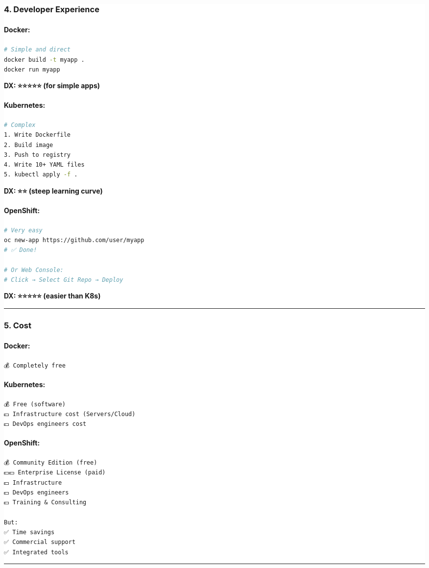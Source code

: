 
### 4. Developer Experience

#### Docker:
```bash
# Simple and direct
docker build -t myapp .
docker run myapp
```
**DX: ⭐⭐⭐⭐⭐ (for simple apps)**

#### Kubernetes:
```bash
# Complex
1. Write Dockerfile
2. Build image
3. Push to registry
4. Write 10+ YAML files
5. kubectl apply -f .
```
**DX: ⭐⭐ (steep learning curve)**

#### OpenShift:
```bash
# Very easy
oc new-app https://github.com/user/myapp
# ✅ Done!

# Or Web Console:
# Click → Select Git Repo → Deploy
```
**DX: ⭐⭐⭐⭐⭐ (easier than K8s)**

---

### 5. Cost

#### Docker:
```
💰 Completely free
```

#### Kubernetes:
```
💰 Free (software)
💵 Infrastructure cost (Servers/Cloud)
💵 DevOps engineers cost
```

#### OpenShift:
```
💰 Community Edition (free)
💵💵 Enterprise License (paid)
💵 Infrastructure
💵 DevOps engineers
💵 Training & Consulting

But:
✅ Time savings
✅ Commercial support
✅ Integrated tools
```

---